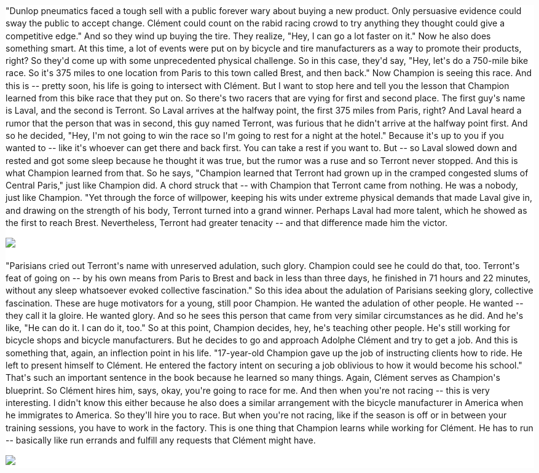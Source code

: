 "Dunlop pneumatics faced a tough sell with a public forever wary about buying a new product. Only persuasive evidence could sway the public to accept change. Clément could count on the rabid racing crowd to try anything they thought could give a competitive edge." And so they wind up buying the tire. They realize, "Hey, I can go a lot faster on it." Now he also does something smart. At this time, a lot of events were put on by bicycle and tire manufacturers as a way to promote their products, right? So they'd come up with some unprecedented physical challenge. So in this case, they'd say, "Hey, let's do a 750-mile bike race. So it's 375 miles to one location from Paris to this town called Brest, and then back." Now Champion is seeing this race. And this is -- pretty soon, his life is going to intersect with Clément. But I want to stop here and tell you the lesson that Champion learned from this bike race that they put on. So there's two racers that are vying for first and second place. The first guy's name is Laval, and the second is Terront. So Laval arrives at the halfway point, the first 375 miles from Paris, right? And Laval heard a rumor that the person that was in second, this guy named Terront, was furious that he didn't arrive at the halfway point first. And so he decided, "Hey, I'm not going to win the race so I'm going to rest for a night at the hotel." Because it's up to you if you wanted to -- like it's whoever can get there and back first. You can take a rest if you want to. But -- so Laval slowed down and rested and got some sleep because he thought it was true, but the rumor was a ruse and so Terront never stopped. And this is what Champion learned from that. So he says, "Champion learned that Terront had grown up in the cramped congested slums of Central Paris," just like Champion did. A chord struck that -- with Champion that Terront came from nothing. He was a nobody, just like Champion. "Yet through the force of willpower, keeping his wits under extreme physical demands that made Laval give in, and drawing on the strength of his body, Terront turned into a grand winner. Perhaps Laval had more talent, which he showed as the first to reach Brest. Nevertheless, Terront had greater tenacity -- and that difference made him the victor.

![](https://www.foundersnotes.com/static/images/new_icons/chevron-down-alt-thin.svg)

"Parisians cried out Terront's name with unreserved adulation, such glory. Champion could see he could do that, too. Terront's feat of going on -- by his own means from Paris to Brest and back in less than three days, he finished in 71 hours and 22 minutes, without any sleep whatsoever evoked collective fascination." So this idea about the adulation of Parisians seeking glory, collective fascination. These are huge motivators for a young, still poor Champion. He wanted the adulation of other people. He wanted -- they call it la gloire. He wanted glory. And so he sees this person that came from very similar circumstances as he did. And he's like, "He can do it. I can do it, too." So at this point, Champion decides, hey, he's teaching other people. He's still working for bicycle shops and bicycle manufacturers. But he decides to go and approach Adolphe Clément and try to get a job. And this is something that, again, an inflection point in his life. "17-year-old Champion gave up the job of instructing clients how to ride. He left to present himself to Clément. He entered the factory intent on securing a job oblivious to how it would become his school." That's such an important sentence in the book because he learned so many things. Again, Clément serves as Champion's blueprint. So Clément hires him, says, okay, you're going to race for me. And then when you're not racing -- this is very interesting. I didn't know this either because he also does a similar arrangement with the bicycle manufacturer in America when he immigrates to America. So they'll hire you to race. But when you're not racing, like if the season is off or in between your training sessions, you have to work in the factory. This is one thing that Champion learns while working for Clément. He has to run -- basically like run errands and fulfill any requests that Clément might have.

![](https://www.foundersnotes.com/static/images/new_icons/chevron-down-alt-thin.svg)
